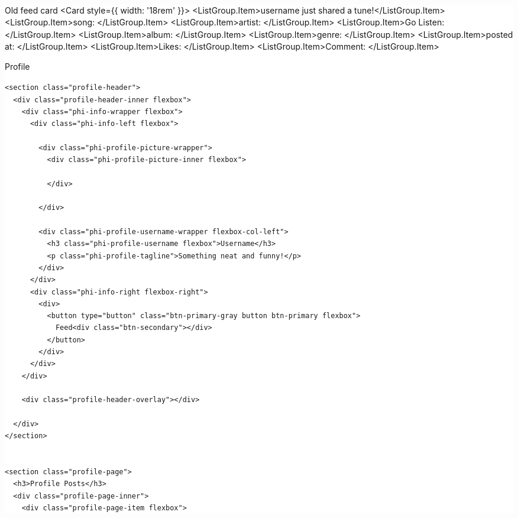 Old feed card 
       <Card style={{ width: '18rem' }}>
            <ListGroup variant="flush">
                <ListGroup.Item>username just shared a tune!</ListGroup.Item>
                <ListGroup.Item>song: </ListGroup.Item>
                <ListGroup.Item>artist: </ListGroup.Item>
                <ListGroup.Item>Go Listen: <i class="fa-brands fa-spotify"></i>
                <i class="fa-brands fa-soundcloud"></i><i class="fa-solid fa-music"></i></ListGroup.Item>
                <ListGroup.Item>album: </ListGroup.Item>
                <ListGroup.Item>genre: </ListGroup.Item>
                <ListGroup.Item>posted at: </ListGroup.Item>
                <ListGroup.Item>Likes: </ListGroup.Item>
                <ListGroup.Item>Comment: </ListGroup.Item>
            </ListGroup>
            </Card>


Profile 
  <div class="view-width">

   
    <section class="profile-header">
      <div class="profile-header-inner flexbox">
        <div class="phi-info-wrapper flexbox">
          <div class="phi-info-left flexbox">
            
            <div class="phi-profile-picture-wrapper">
              <div class="phi-profile-picture-inner flexbox">
              
              </div>
          
            </div>
            
            <div class="phi-profile-username-wrapper flexbox-col-left">
              <h3 class="phi-profile-username flexbox">Username</h3>
              <p class="phi-profile-tagline">Something neat and funny!</p>
            </div>
          </div>
          <div class="phi-info-right flexbox-right">
            <div>
              <button type="button" class="btn-primary-gray button btn-primary flexbox">
                Feed<div class="btn-secondary"></div>
              </button>
            </div>
          </div>
        </div>
        
        <div class="profile-header-overlay"></div>
        
      </div>
    </section>

   
    <section class="profile-page">
      <h3>Profile Posts</h3>
      <div class="profile-page-inner">
        <div class="profile-page-item flexbox">
         